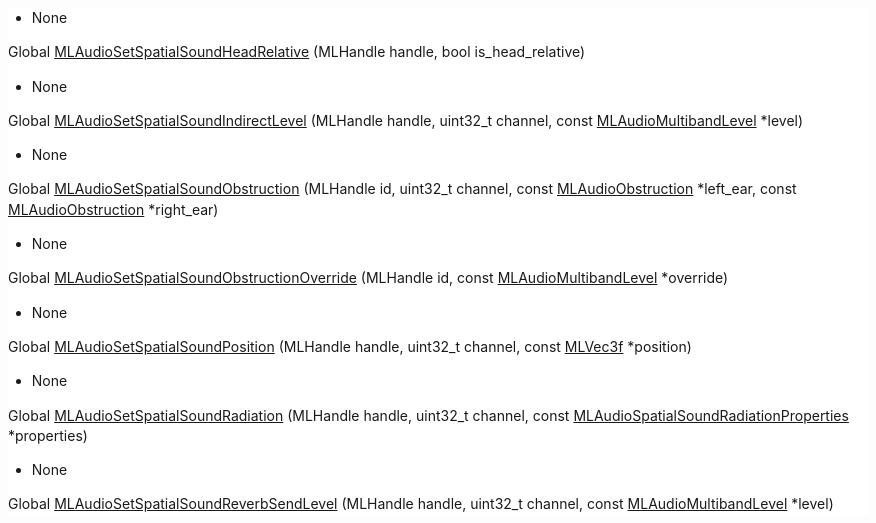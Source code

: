 * None  

Global [MLAudioSetSpatialSoundHeadRelative](/versioned_docs/version-03-Jan-2023/api-ref/api/Modules/group___audio/group___audio_defs/group___audio_output/group___output_acoustics/group___output_spatial_sound.md#mlresult-mlaudiosetspatialsoundheadrelative)  (MLHandle handle, bool is_head_relative)

* None  

Global [MLAudioSetSpatialSoundIndirectLevel](/versioned_docs/version-03-Jan-2023/api-ref/api/Modules/group___audio/group___audio_defs/group___audio_output/group___output_acoustics/group___output_spatial_sound.md#mlresult-mlaudiosetspatialsoundindirectlevel)  (MLHandle handle, uint32_t channel, const [MLAudioMultibandLevel](/versioned_docs/version-03-Jan-2023/api-ref/api/Modules/group___audio/group___audio_defs/struct_m_l_audio_multiband_level.md) *level)

* None  

Global [MLAudioSetSpatialSoundObstruction](/versioned_docs/version-03-Jan-2023/api-ref/api/Modules/group___audio/group___audio_defs/group___audio_output/group___output_acoustics/group___output_spatial_sound.md#mlresult-mlaudiosetspatialsoundobstruction)  (MLHandle id, uint32_t channel, const [MLAudioObstruction](/versioned_docs/version-03-Jan-2023/api-ref/api/Modules/group___audio/group___audio_defs/group___def_acoustics/group___def_spatial_sound/struct_m_l_audio_obstruction.md) *left_ear, const [MLAudioObstruction](/versioned_docs/version-03-Jan-2023/api-ref/api/Modules/group___audio/group___audio_defs/group___def_acoustics/group___def_spatial_sound/struct_m_l_audio_obstruction.md) *right_ear)

* None  

Global [MLAudioSetSpatialSoundObstructionOverride](/versioned_docs/version-03-Jan-2023/api-ref/api/Modules/group___audio/group___audio_defs/group___audio_output/group___output_acoustics/group___output_spatial_sound.md#mlresult-mlaudiosetspatialsoundobstructionoverride)  (MLHandle id, const [MLAudioMultibandLevel](/versioned_docs/version-03-Jan-2023/api-ref/api/Modules/group___audio/group___audio_defs/struct_m_l_audio_multiband_level.md) *override)

* None  

Global [MLAudioSetSpatialSoundPosition](/versioned_docs/version-03-Jan-2023/api-ref/api/Modules/group___audio/group___audio_defs/group___audio_output/group___output_acoustics/group___output_spatial_sound.md#mlresult-mlaudiosetspatialsoundposition)  (MLHandle handle, uint32_t channel, const [MLVec3f](/versioned_docs/version-03-Jan-2023/api-ref/api/Modules/group___common/struct_m_l_vec3f.md) *position)

* None  

Global [MLAudioSetSpatialSoundRadiation](/versioned_docs/version-03-Jan-2023/api-ref/api/Modules/group___audio/group___audio_defs/group___audio_output/group___output_acoustics/group___output_spatial_sound.md#mlresult-mlaudiosetspatialsoundradiation)  (MLHandle handle, uint32_t channel, const [MLAudioSpatialSoundRadiationProperties](/versioned_docs/version-03-Jan-2023/api-ref/api/Modules/group___audio/group___audio_defs/group___def_acoustics/group___def_spatial_sound/struct_m_l_audio_spatial_sound_radiation_properties.md) *properties)

* None  

Global [MLAudioSetSpatialSoundReverbSendLevel](/versioned_docs/version-03-Jan-2023/api-ref/api/Modules/group___audio/group___audio_defs/group___audio_output/group___output_acoustics/group___output_spatial_sound.md#mlresult-mlaudiosetspatialsoundreverbsendlevel)  (MLHandle handle, uint32_t channel, const [MLAudioMultibandLevel](/versioned_docs/version-03-Jan-2023/api-ref/api/Modules/group___audio/group___audio_defs/struct_m_l_audio_multiband_level.md) *level)
